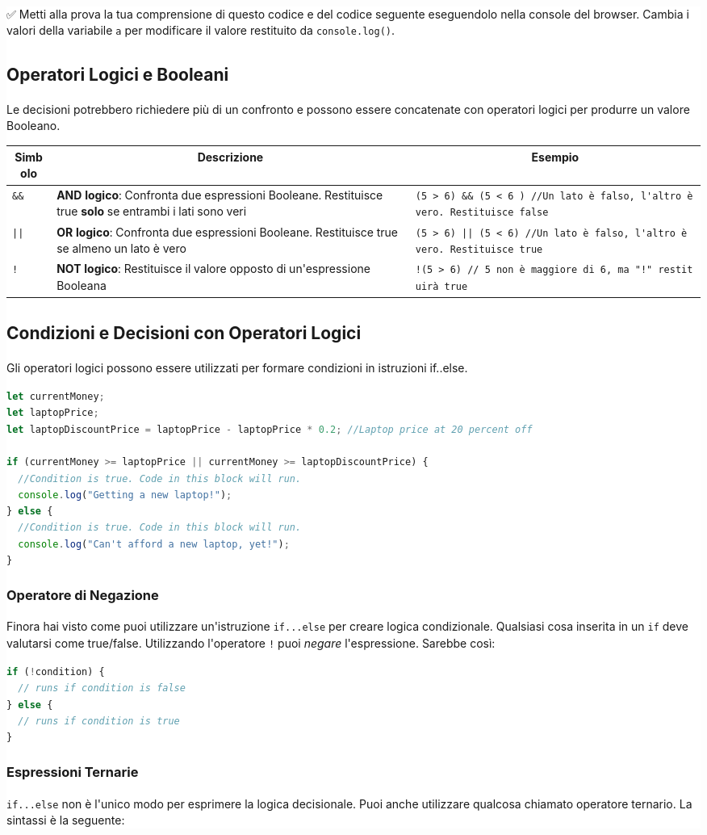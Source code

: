 ✅ Metti alla prova la tua comprensione di questo codice e del codice seguente eseguendolo nella console del browser. Cambia i valori della variabile `a` per modificare il valore restituito da `console.log()`.

## Operatori Logici e Booleani

Le decisioni potrebbero richiedere più di un confronto e possono essere concatenate con operatori logici per produrre un valore Booleano.

| Simbolo | Descrizione                                                                                     | Esempio                                                                 |
| ------- | ----------------------------------------------------------------------------------------------- | ----------------------------------------------------------------------- |
| `&&`    | **AND logico**: Confronta due espressioni Booleane. Restituisce true **solo** se entrambi i lati sono veri | `(5 > 6) && (5 < 6 ) //Un lato è falso, l'altro è vero. Restituisce false` |
| `\|\|`  | **OR logico**: Confronta due espressioni Booleane. Restituisce true se almeno un lato è vero     | `(5 > 6) \|\| (5 < 6) //Un lato è falso, l'altro è vero. Restituisce true` |
| `!`     | **NOT logico**: Restituisce il valore opposto di un'espressione Booleana                        | `!(5 > 6) // 5 non è maggiore di 6, ma "!" restituirà true`             |

## Condizioni e Decisioni con Operatori Logici

Gli operatori logici possono essere utilizzati per formare condizioni in istruzioni if..else.

```javascript
let currentMoney;
let laptopPrice;
let laptopDiscountPrice = laptopPrice - laptopPrice * 0.2; //Laptop price at 20 percent off

if (currentMoney >= laptopPrice || currentMoney >= laptopDiscountPrice) {
  //Condition is true. Code in this block will run.
  console.log("Getting a new laptop!");
} else {
  //Condition is true. Code in this block will run.
  console.log("Can't afford a new laptop, yet!");
}
```

### Operatore di Negazione

Finora hai visto come puoi utilizzare un'istruzione `if...else` per creare logica condizionale. Qualsiasi cosa inserita in un `if` deve valutarsi come true/false. Utilizzando l'operatore `!` puoi _negare_ l'espressione. Sarebbe così:

```javascript
if (!condition) {
  // runs if condition is false
} else {
  // runs if condition is true
}
```

### Espressioni Ternarie

`if...else` non è l'unico modo per esprimere la logica decisionale. Puoi anche utilizzare qualcosa chiamato operatore ternario. La sintassi è la seguente:
